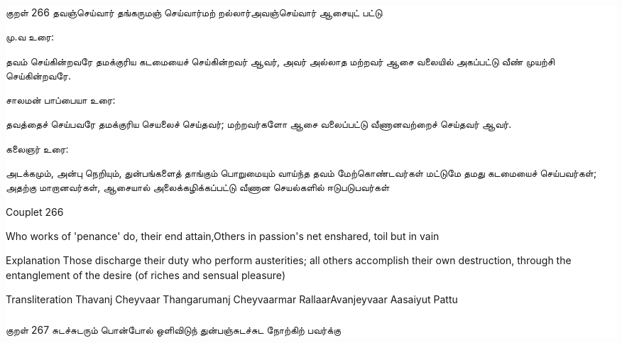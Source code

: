 






குறள்
266
 தவஞ்செய்வார் தங்கருமஞ் செய்வார்மற் றல்லார்அவஞ்செய்வார் ஆசையுட் பட்டு




மு.வ உரை:

தவம் செய்கின்றவரே தமக்குரிய கடமையைச் செய்கின்றவர் ஆவர், அவர் அல்லாத மற்றவர் ஆசை வலையில் அகப்பட்டு வீண் முயற்சி செய்கின்றவரே.




சாலமன் பாப்பையா உரை:

தவத்தைச் செய்பவரே தமக்குரிய செயலைச் செய்தவர்; மற்றவர்களோ ஆசை வலைப்பட்டு வீணானவற்றைச் செய்தவர் ஆவர்.




கலைஞர் உரை:

அடக்கமும், அன்பு நெறியும், துன்பங்களைத் தாங்கும் பொறுமையும் வாய்ந்த தவம் மேற்கொண்டவர்கள் மட்டுமே தமது கடமையைச் செய்பவர்கள்; அதற்கு மாறானவர்கள், ஆசையால் அலைக்கழிக்கப்பட்டு வீணான செயல்களில் ஈடுபடுபவர்கள்




Couplet
266


Who works of 'penance' do, their end attain,Others in passion's net enshared, toil but in vain




Explanation
Those discharge their duty who perform austerities; all others accomplish their own destruction, through the entanglement of the desire (of riches and sensual pleasure)




Transliteration
Thavanj Cheyvaar  Thangarumanj  Cheyvaarmar  RallaarAvanjeyvaar  Aasaiyut  Pattu




###













குறள்
267
 சுடச்சுடரும் பொன்போல் ஒளிவிடுந் துன்பஞ்சுடச்சுட நோற்கிற் பவர்க்கு
